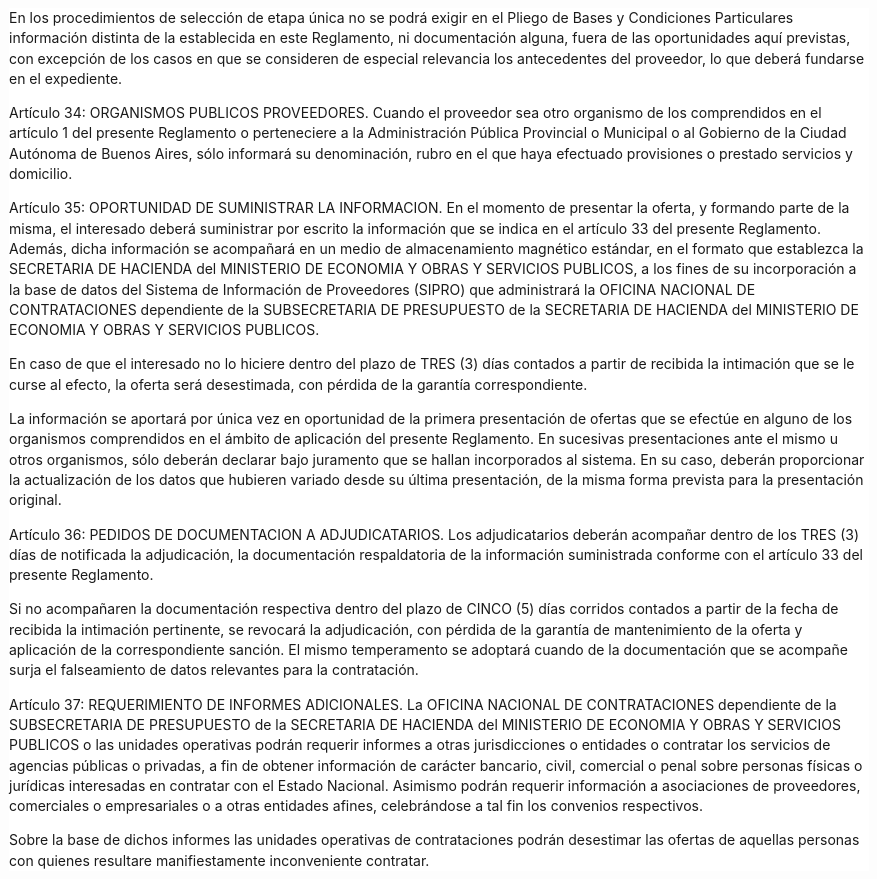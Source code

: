 En  los procedimientos de selección de  etapa  única  no  se  podrá exigir en el Pliego de Bases y Condiciones Particulares información distinta  de  la  establecida en este Reglamento, ni documentación alguna, fuera de las oportunidades aquí previstas, con excepción de los casos en que se consideren de especial relevancia los antecedentes  del  proveedor,  lo  que  deberá  fundarse  en  el expediente.

<a id="34"></a>
Artículo 34: ORGANISMOS PUBLICOS PROVEEDORES. Cuando el proveedor sea otro organismo  de  los  comprendidos  en  el  artículo  1  del presente  Reglamento  o  perteneciere  a la Administración Pública Provincial  o  Municipal o al Gobierno de  la  Ciudad  Autónoma  de Buenos Aires, sólo informará su denominación, rubro en el que haya efectuado provisiones o prestado servicios y domicilio.

<a id="35"></a>
Artículo 35:  OPORTUNIDAD  DE  SUMINISTRAR  LA INFORMACION. En el momento de presentar la oferta, y formando parte  de  la  misma, el interesado  deberá  suministrar por escrito la información que  se indica en el artículo  33  del  presente Reglamento. Además, dicha información se acompañará en un medio  de  almacenamiento magnético estándar, en el formato que establezca la SECRETARIA  DE  HACIENDA del  MINISTERIO  DE ECONOMIA Y OBRAS Y SERVICIOS PUBLICOS, a  los fines de su incorporación  a  la  base  de  datos  del  Sistema  de Información  de Proveedores (SIPRO) que administrará la OFICINA NACIONAL  DE CONTRATACIONES  dependiente  de  la  SUBSECRETARIA  DE PRESUPUESTO de la SECRETARIA DE HACIENDA del MINISTERIO DE ECONOMIA Y OBRAS Y SERVICIOS PUBLICOS.

En caso de que el interesado  no  lo  hiciere  dentro del plazo de TRES (3) días contados a partir de recibida la intimación que se le curse al efecto, la oferta será desestimada, con  pérdida  de la garantía correspondiente.

La  información  se  aportará  por  única  vez en oportunidad de la primera presentación de ofertas que se efectúe  en  alguno  de los organismos  comprendidos  en  el ámbito de aplicación del presente Reglamento.  En sucesivas presentaciones  ante  el  mismo  u  otros organismos, sólo  deberán  declarar  bajo  juramento  que se hallan incorporados  al  sistema.  En  su  caso, deberán proporcionar  la actualización de los datos que hubieren  variado  desde  su última presentación,  de  la  misma  forma  prevista para la presentación original.

<a id="36"></a>
Artículo  36: PEDIDOS DE DOCUMENTACION  A  ADJUDICATARIOS. Los adjudicatarios deberán  acompañar  dentro  de  los TRES (3) días de notificada  la adjudicación, la documentación respaldatoria  de  la información suministrada  conforme con el artículo 33 del presente Reglamento.

Si no acompañaren la documentación  respectiva dentro del plazo de CINCO (5) días corridos contados a partir  de  la fecha de recibida la intimación pertinente, se revocará la adjudicación, con pérdida de la garantía de mantenimiento de la oferta y  aplicación  de  la correspondiente  sanción.  El mismo temperamento se adoptará cuando de la documentación que se acompañe surja el falseamiento de datos relevantes para la contratación.

<a id="37"></a>
Artículo 37: REQUERIMIENTO  DE  INFORMES ADICIONALES. La OFICINA NACIONAL  DE CONTRATACIONES dependiente  de  la  SUBSECRETARIA  DE PRESUPUESTO de la SECRETARIA DE HACIENDA del MINISTERIO DE ECONOMIA Y OBRAS Y SERVICIOS  PUBLICOS  o  las  unidades  operativas podrán requerir informes a otras jurisdicciones o entidades  o  contratar los  servicios  de  agencias públicas o privadas, a fin de obtener información de carácter  bancario,  civil, comercial o penal sobre personas  físicas  o jurídicas interesadas  en  contratar  con  el Estado Nacional. Asimismo podrán requerir información a asociaciones de proveedores, comerciales o empresariales o a otras entidades afines, celebrándose  a tal fin los convenios respectivos.

Sobre  la  base  de  dichos informes  las  unidades  operativas  de contrataciones podrán  desestimar  las ofertas de aquellas personas con  quienes  resultare  manifiestamente  inconveniente  contratar.
